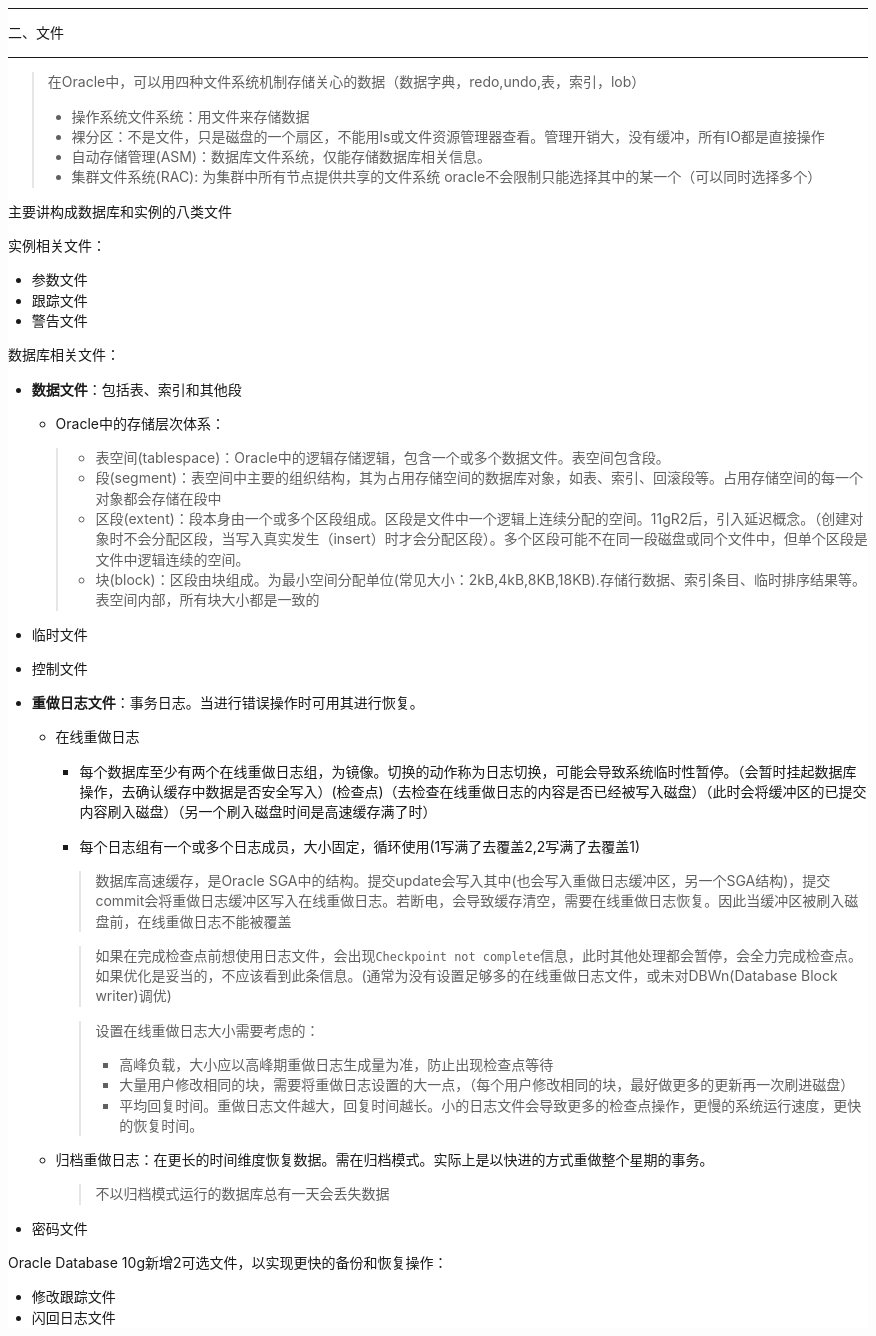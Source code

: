 -----
<div class="title2" id="oracle-arch-2">二、文件</div>

-----
> 在Oracle中，可以用四种文件系统机制存储关心的数据（数据字典，redo,undo,表，索引，lob）
> + 操作系统文件系统：用文件来存储数据
> + 裸分区：不是文件，只是磁盘的一个扇区，不能用ls或文件资源管理器查看。管理开销大，没有缓冲，所有IO都是直接操作
> + 自动存储管理(ASM)：数据库文件系统，仅能存储数据库相关信息。
> + 集群文件系统(RAC): 为集群中所有节点提供共享的文件系统
> oracle不会限制只能选择其中的某一个（可以同时选择多个）

主要讲构成数据库和实例的八类文件

<div class="title4">实例相关文件：</div>

+ 参数文件
+ 跟踪文件
+ 警告文件  

<div class="title4">数据库相关文件：</div>

+ <strong>数据文件</strong>：包括表、索引和其他段
    + Oracle中的存储层次体系：
    > + 表空间(tablespace)：Oracle中的逻辑存储逻辑，包含一个或多个数据文件。表空间包含段。
    > + 段(segment)：表空间中主要的组织结构，其为占用存储空间的数据库对象，如表、索引、回滚段等。占用存储空间的每一个对象都会存储在段中
    > + 区段(extent)：段本身由一个或多个区段组成。区段是文件中一个逻辑上连续分配的空间。11gR2后，引入延迟概念。（创建对象时不会分配区段，当写入真实发生（insert）时才会分配区段）。多个区段可能不在同一段磁盘或同个文件中，但单个区段是文件中逻辑连续的空间。
    > + 块(block)：区段由块组成。为最小空间分配单位(常见大小：2kB,4kB,8KB,18KB).存储行数据、索引条目、临时排序结果等。表空间内部，所有块大小都是一致的
+ 临时文件
+ 控制文件
+ <strong>重做日志文件</strong>：事务日志。当进行错误操作时可用其进行恢复。
    + 在线重做日志
        + 每个数据库至少有两个在线重做日志组，为镜像。切换的动作称为日志切换，可能会导致系统临时性暂停。（会暂时挂起数据库操作，去确认缓存中数据是否安全写入）(检查点)（去检查在线重做日志的内容是否已经被写入磁盘）（此时会将缓冲区的已提交内容刷入磁盘）（另一个刷入磁盘时间是高速缓存满了时）
       
        + 每个日志组有一个或多个日志成员，大小固定，循环使用(1写满了去覆盖2,2写满了去覆盖1) 

        > 数据库高速缓存，是Oracle SGA中的结构。提交update会写入其中(也会写入重做日志缓冲区，另一个SGA结构)，提交commit会将重做日志缓冲区写入在线重做日志。若断电，会导致缓存清空，需要在线重做日志恢复。因此当缓冲区被刷入磁盘前，在线重做日志不能被覆盖
        
        > 如果在完成检查点前想使用日志文件，会出现`Checkpoint not complete`信息，此时其他处理都会暂停，会全力完成检查点。如果优化是妥当的，不应该看到此条信息。(通常为没有设置足够多的在线重做日志文件，或未对DBWn(Database Block writer)调优)

        >设置在线重做日志大小需要考虑的：
        >+ 高峰负载，大小应以高峰期重做日志生成量为准，防止出现检查点等待
        >+ 大量用户修改相同的块，需要将重做日志设置的大一点，（每个用户修改相同的块，最好做更多的更新再一次刷进磁盘）
        >+ 平均回复时间。重做日志文件越大，回复时间越长。小的日志文件会导致更多的检查点操作，更慢的系统运行速度，更快的恢复时间。

    + 归档重做日志：在更长的时间维度恢复数据。需在归档模式。实际上是以快进的方式重做整个星期的事务。
        > 不以归档模式运行的数据库总有一天会丢失数据

+ 密码文件
    

<div class="title4">Oracle Database 10g新增2可选文件，以实现更快的备份和恢复操作：</div>

+ 修改跟踪文件
+ 闪回日志文件
